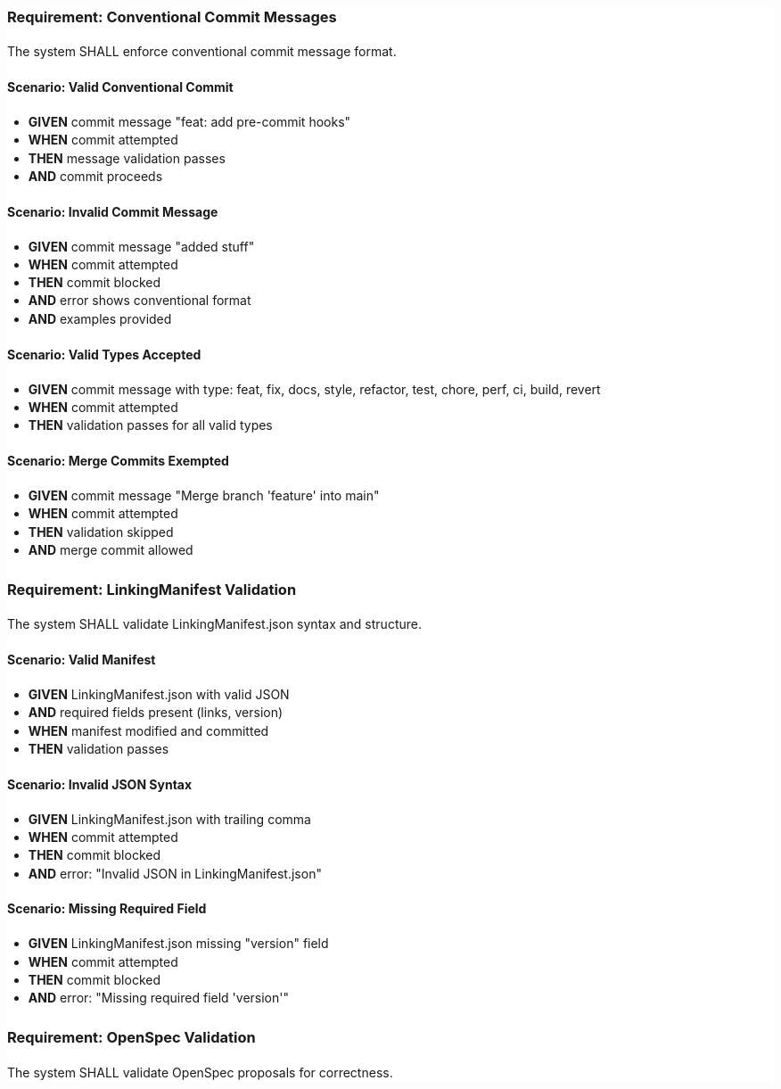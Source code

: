 ### Requirement: Conventional Commit Messages
The system SHALL enforce conventional commit message format.

#### Scenario: Valid Conventional Commit
- **GIVEN** commit message "feat: add pre-commit hooks"
- **WHEN** commit attempted
- **THEN** message validation passes
- **AND** commit proceeds

#### Scenario: Invalid Commit Message
- **GIVEN** commit message "added stuff"
- **WHEN** commit attempted
- **THEN** commit blocked
- **AND** error shows conventional format
- **AND** examples provided

#### Scenario: Valid Types Accepted
- **GIVEN** commit message with type: feat, fix, docs, style, refactor, test, chore, perf, ci, build, revert
- **WHEN** commit attempted
- **THEN** validation passes for all valid types

#### Scenario: Merge Commits Exempted
- **GIVEN** commit message "Merge branch 'feature' into main"
- **WHEN** commit attempted
- **THEN** validation skipped
- **AND** merge commit allowed

### Requirement: LinkingManifest Validation
The system SHALL validate LinkingManifest.json syntax and structure.

#### Scenario: Valid Manifest
- **GIVEN** LinkingManifest.json with valid JSON
- **AND** required fields present (links, version)
- **WHEN** manifest modified and committed
- **THEN** validation passes

#### Scenario: Invalid JSON Syntax
- **GIVEN** LinkingManifest.json with trailing comma
- **WHEN** commit attempted
- **THEN** commit blocked
- **AND** error: "Invalid JSON in LinkingManifest.json"

#### Scenario: Missing Required Field
- **GIVEN** LinkingManifest.json missing "version" field
- **WHEN** commit attempted
- **THEN** commit blocked
- **AND** error: "Missing required field 'version'"

### Requirement: OpenSpec Validation
The system SHALL validate OpenSpec proposals for correctness.
